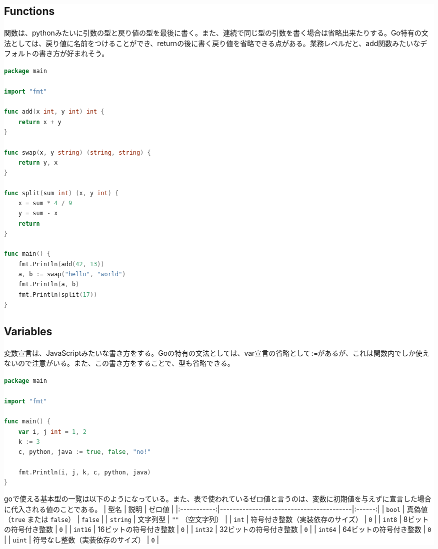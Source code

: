 ## Functions
関数は、pythonみたいに引数の型と戻り値の型を最後に書く。また、連続で同じ型の引数を書く場合は省略出来たりする。Go特有の文法としては、戻り値に名前をつけることができ、returnの後に書く戻り値を省略できる点がある。業務レベルだと、add関数みたいなデフォルトの書き方が好まれそう。
```go
package main

import "fmt"

func add(x int, y int) int {
	return x + y
}

func swap(x, y string) (string, string) {
	return y, x
}

func split(sum int) (x, y int) {
	x = sum * 4 / 9
	y = sum - x
	return
}

func main() {
	fmt.Println(add(42, 13))
    a, b := swap("hello", "world")
	fmt.Println(a, b)
    fmt.Println(split(17))
}
```
## Variables
変数宣言は、JavaScriptみたいな書き方をする。Goの特有の文法としては、var宣言の省略として`:=`があるが、これは関数内でしか使えないので注意がいる。また、この書き方をすることで、型も省略できる。
```go
package main

import "fmt"

func main() {
	var i, j int = 1, 2
	k := 3
	c, python, java := true, false, "no!"

	fmt.Println(i, j, k, c, python, java)
}
```
goで使える基本型の一覧は以下のようになっている。また、表で使われているゼロ値と言うのは、変数に初期値を与えずに宣言した場合に代入される値のことである。
| 型名         | 説明                                      | ゼロ値 |
|:-----------:|-----------------------------------------|:------:|
| `bool`      | 真偽値（`true` または `false`）         | `false` |
| `string`    | 文字列型                               | `""` （空文字列） |
| `int`       | 符号付き整数（実装依存のサイズ）        | `0` |
| `int8`      | 8ビットの符号付き整数                  | `0` |
| `int16`     | 16ビットの符号付き整数                 | `0` |
| `int32`     | 32ビットの符号付き整数                 | `0` |
| `int64`     | 64ビットの符号付き整数                 | `0` |
| `uint`      | 符号なし整数（実装依存のサイズ）        | `0` |